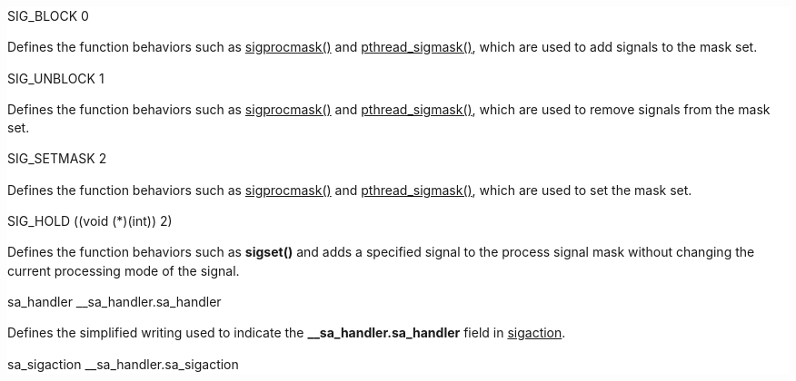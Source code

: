 </tr>
<tr id="row273718850165622"><td class="cellrowborder" valign="top" width="50%" headers="mcps1.1.3.1.1 "><p id="p1863690563165622"><a name="p1863690563165622"></a><a name="p1863690563165622"></a><em id="ga927f6ae16379576d638006c7498ac5d7"><a name="ga927f6ae16379576d638006c7498ac5d7"></a><a name="ga927f6ae16379576d638006c7498ac5d7"></a></em>SIG_BLOCK    0</p>
</td>
<td class="cellrowborder" valign="top" width="50%" headers="mcps1.1.3.1.2 "><p id="p28315729165622"><a name="p28315729165622"></a><a name="p28315729165622"></a>Defines the function behaviors such as <a href="ipc.md#gae11d1cbeb529d0050ab5600fe4b5fef9">sigprocmask()</a> and <a href="ipc.md#ga8ca5be75c386a4aacd17be00721bf0f8">pthread_sigmask()</a>, which are used to add signals to the mask set. </p>
</td>
</tr>
<tr id="row1814317429165622"><td class="cellrowborder" valign="top" width="50%" headers="mcps1.1.3.1.1 "><p id="p735844789165622"><a name="p735844789165622"></a><a name="p735844789165622"></a><em id="ga5fcd73313a63dac2cc7eb3b654215250"><a name="ga5fcd73313a63dac2cc7eb3b654215250"></a><a name="ga5fcd73313a63dac2cc7eb3b654215250"></a></em>SIG_UNBLOCK    1</p>
</td>
<td class="cellrowborder" valign="top" width="50%" headers="mcps1.1.3.1.2 "><p id="p649123499165622"><a name="p649123499165622"></a><a name="p649123499165622"></a>Defines the function behaviors such as <a href="ipc.md#gae11d1cbeb529d0050ab5600fe4b5fef9">sigprocmask()</a> and <a href="ipc.md#ga8ca5be75c386a4aacd17be00721bf0f8">pthread_sigmask()</a>, which are used to remove signals from the mask set. </p>
</td>
</tr>
<tr id="row1681043233165622"><td class="cellrowborder" valign="top" width="50%" headers="mcps1.1.3.1.1 "><p id="p1203053250165622"><a name="p1203053250165622"></a><a name="p1203053250165622"></a><em id="ga37750b78b7ae75fe02ad26e70f6cc845"><a name="ga37750b78b7ae75fe02ad26e70f6cc845"></a><a name="ga37750b78b7ae75fe02ad26e70f6cc845"></a></em>SIG_SETMASK    2</p>
</td>
<td class="cellrowborder" valign="top" width="50%" headers="mcps1.1.3.1.2 "><p id="p2068106178165622"><a name="p2068106178165622"></a><a name="p2068106178165622"></a>Defines the function behaviors such as <a href="ipc.md#gae11d1cbeb529d0050ab5600fe4b5fef9">sigprocmask()</a> and <a href="ipc.md#ga8ca5be75c386a4aacd17be00721bf0f8">pthread_sigmask()</a>, which are used to set the mask set. </p>
</td>
</tr>
<tr id="row87268403165622"><td class="cellrowborder" valign="top" width="50%" headers="mcps1.1.3.1.1 "><p id="p263710301165622"><a name="p263710301165622"></a><a name="p263710301165622"></a><em id="ga0fa971487344a463a7f0545c9c9ef2bf"><a name="ga0fa971487344a463a7f0545c9c9ef2bf"></a><a name="ga0fa971487344a463a7f0545c9c9ef2bf"></a></em>SIG_HOLD    ((void (*)(int)) 2)</p>
</td>
<td class="cellrowborder" valign="top" width="50%" headers="mcps1.1.3.1.2 "><p id="p574659301165622"><a name="p574659301165622"></a><a name="p574659301165622"></a>Defines the function behaviors such as <strong id="b1699658834165622"><a name="b1699658834165622"></a><a name="b1699658834165622"></a>sigset()</strong> and adds a specified signal to the process signal mask without changing the current processing mode of the signal. </p>
</td>
</tr>
<tr id="row2044643095165622"><td class="cellrowborder" valign="top" width="50%" headers="mcps1.1.3.1.1 "><p id="p1117591735165622"><a name="p1117591735165622"></a><a name="p1117591735165622"></a><em id="ga51d2f3aecb6f42d152e5f319e6b178b9"><a name="ga51d2f3aecb6f42d152e5f319e6b178b9"></a><a name="ga51d2f3aecb6f42d152e5f319e6b178b9"></a></em>sa_handler    __sa_handler.sa_handler</p>
</td>
<td class="cellrowborder" valign="top" width="50%" headers="mcps1.1.3.1.2 "><p id="p407443912165622"><a name="p407443912165622"></a><a name="p407443912165622"></a>Defines the simplified writing used to indicate the <strong id="b1533945343165622"><a name="b1533945343165622"></a><a name="b1533945343165622"></a>__sa_handler.sa_handler</strong> field in <a href="sigaction.md">sigaction</a>. </p>
</td>
</tr>
<tr id="row615555308165622"><td class="cellrowborder" valign="top" width="50%" headers="mcps1.1.3.1.1 "><p id="p1378641557165622"><a name="p1378641557165622"></a><a name="p1378641557165622"></a><em id="ga14be6197399829e41a778070ecebd9a3"><a name="ga14be6197399829e41a778070ecebd9a3"></a><a name="ga14be6197399829e41a778070ecebd9a3"></a></em>sa_sigaction    __sa_handler.sa_sigaction</p>
</td>